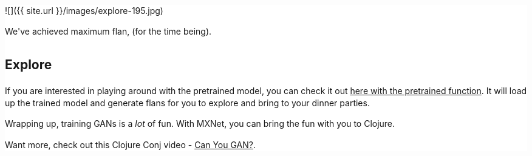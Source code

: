 ![]({{ site.url }}/images/explore-195.jpg)

We've achieved maximum flan, (for the time being).


## Explore

If you are interested in playing around with the pretrained model, you can check it out [here with the pretrained function](https://github.com/gigasquid/mxnet-gan-flan/blob/master/src/mxnet_gan_flan/gan.clj#L355).
It will load up the trained model and generate flans for you to explore and bring to your dinner parties.

Wrapping up, training GANs is a _lot_ of fun. With MXNet, you can bring the fun with you to Clojure.

Want more, check out this Clojure Conj video -  [Can You GAN?](https://www.youtube.com/watch?v=yzfnlcHtwiY).









